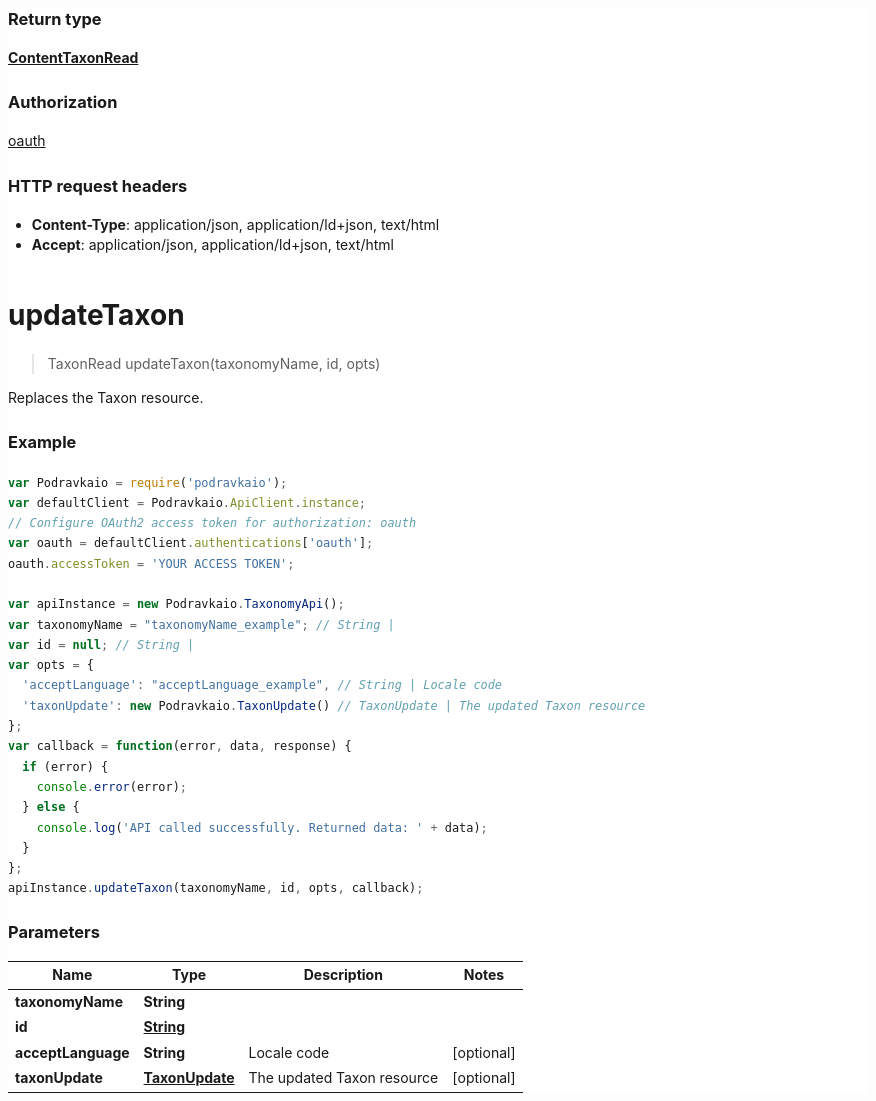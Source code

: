 ### Return type

[**ContentTaxonRead**](ContentTaxonRead.md)

### Authorization

[oauth](../README.md#oauth)

### HTTP request headers

 - **Content-Type**: application/json, application/ld+json, text/html
 - **Accept**: application/json, application/ld+json, text/html

<a name="updateTaxon"></a>
# **updateTaxon**
> TaxonRead updateTaxon(taxonomyName, id, opts)

Replaces the Taxon resource.

### Example
```javascript
var Podravkaio = require('podravkaio');
var defaultClient = Podravkaio.ApiClient.instance;
// Configure OAuth2 access token for authorization: oauth
var oauth = defaultClient.authentications['oauth'];
oauth.accessToken = 'YOUR ACCESS TOKEN';

var apiInstance = new Podravkaio.TaxonomyApi();
var taxonomyName = "taxonomyName_example"; // String | 
var id = null; // String | 
var opts = {
  'acceptLanguage': "acceptLanguage_example", // String | Locale code
  'taxonUpdate': new Podravkaio.TaxonUpdate() // TaxonUpdate | The updated Taxon resource
};
var callback = function(error, data, response) {
  if (error) {
    console.error(error);
  } else {
    console.log('API called successfully. Returned data: ' + data);
  }
};
apiInstance.updateTaxon(taxonomyName, id, opts, callback);
```

### Parameters

Name | Type | Description  | Notes
------------- | ------------- | ------------- | -------------
 **taxonomyName** | **String**|  | 
 **id** | [**String**](.md)|  | 
 **acceptLanguage** | **String**| Locale code | [optional] 
 **taxonUpdate** | [**TaxonUpdate**](TaxonUpdate.md)| The updated Taxon resource | [optional] 
